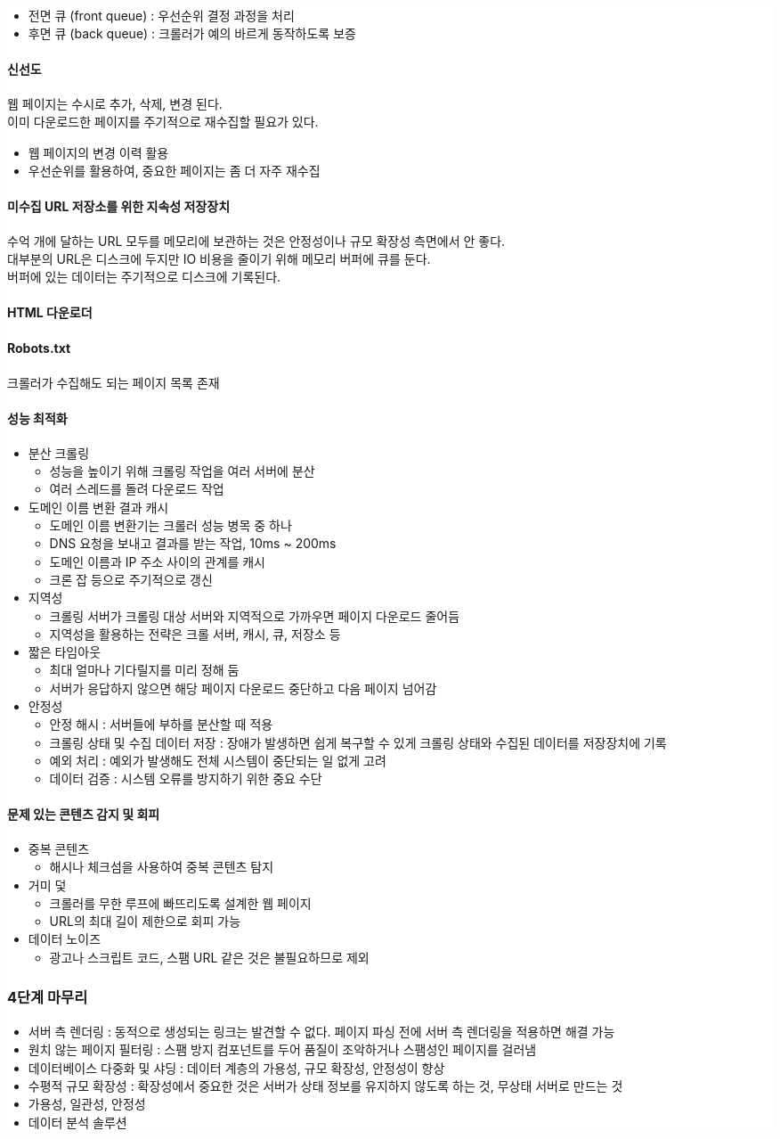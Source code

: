 - 전면 큐 (front queue) : 우선순위 결정 과정을 처리
- 후면 큐 (back queue) : 크롤러가 예의 바르게 동작하도록 보증

#### 신선도

웹 페이지는 수시로 추가, 삭제, 변경 된다.  
이미 다운로드한 페이지를 주기적으로 재수집할 필요가 있다.

- 웹 페이지의 변경 이력 활용
- 우선순위를 활용하여, 중요한 페이지는 좀 더 자주 재수집

#### 미수집 URL 저장소를 위한 지속성 저장장치

수억 개에 달하는 URL 모두를 메모리에 보관하는 것은 안정성이나 규모 확장성 측면에서 안 좋다.  
대부분의 URL은 디스크에 두지만 IO 비용을 줄이기 위해 메모리 버퍼에 큐를 둔다.  
버퍼에 있는 데이터는 주기적으로 디스크에 기록된다.

#### HTML 다운로더

#### Robots.txt

크롤러가 수집해도 되는 페이지 목록 존재

#### 성능 최적화

- 분산 크롤링
  - 성능을 높이기 위해 크롤링 작업을 여러 서버에 분산
  - 여러 스레드를 돌려 다운로드 작업
- 도메인 이름 변환 결과 캐시
  - 도메인 이름 변환기는 크롤러 성능 병목 중 하나
  - DNS 요청을 보내고 결과를 받는 작업, 10ms ~ 200ms
  - 도메인 이름과 IP 주소 사이의 관계를 캐시
  - 크론 잡 등으로 주기적으로 갱신
- 지역성
  - 크롤링 서버가 크롤링 대상 서버와 지역적으로 가까우면 페이지 다운로드 줄어듬
  - 지역성을 활용하는 전략은 크롤 서버, 캐시, 큐, 저장소 등
- 짧은 타임아웃
  - 최대 얼마나 기다릴지를 미리 정해 둠
  - 서버가 응답하지 않으면 해당 페이지 다운로드 중단하고 다음 페이지 넘어감
- 안정성
  - 안정 해시 : 서버들에 부하를 분산할 때 적용
  - 크롤링 상태 및 수집 데이터 저장 : 장애가 발생하면 쉽게 복구할 수 있게 크롤링 상태와 수집된 데이터를 저장장치에 기록
  - 예외 처리 : 예외가 발생해도 전체 시스템이 중단되는 일 없게 고려
  - 데이터 검증 : 시스템 오류를 방지하기 위한 중요 수단

#### 문제 있는 콘텐츠 감지 및 회피

- 중복 콘텐츠
  - 해시나 체크섬을 사용하여 중복 콘텐츠 탐지
- 거미 덫
  - 크롤러를 무한 루프에 빠뜨리도록 설계한 웹 페이지
  - URL의 최대 길이 제한으로 회피 가능
- 데이터 노이즈
  - 광고나 스크립트 코드, 스팸 URL 같은 것은 불필요하므로 제외

### 4단계 마무리

- 서버 측 렌더링 : 동적으로 생성되는 링크는 발견할 수 없다. 페이지 파싱 전에 서버 측 렌더링을 적용하면 해결 가능
- 원치 않는 페이지 필터링 : 스팸 방지 컴포넌트를 두어 품질이 조악하거나 스팸성인 페이지를 걸러냄
- 데이터베이스 다중화 및 샤딩 : 데이터 계층의 가용성, 규모 확장성, 안정성이 향상
- 수평적 규모 확장성 : 확장성에서 중요한 것은 서버가 상태 정보를 유지하지 않도록 하는 것, 무상태 서버로 만드는 것
- 가용성, 일관성, 안정성
- 데이터 분석 솔루션
